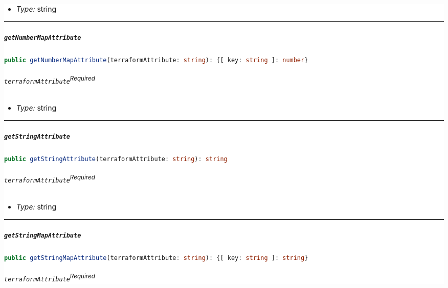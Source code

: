 - *Type:* string

---

##### `getNumberMapAttribute` <a name="getNumberMapAttribute" id="@cdktf/provider-snowflake.dataSnowflakeExternalFunctions.DataSnowflakeExternalFunctionsExternalFunctionsOutputReference.getNumberMapAttribute"></a>

```typescript
public getNumberMapAttribute(terraformAttribute: string): {[ key: string ]: number}
```

###### `terraformAttribute`<sup>Required</sup> <a name="terraformAttribute" id="@cdktf/provider-snowflake.dataSnowflakeExternalFunctions.DataSnowflakeExternalFunctionsExternalFunctionsOutputReference.getNumberMapAttribute.parameter.terraformAttribute"></a>

- *Type:* string

---

##### `getStringAttribute` <a name="getStringAttribute" id="@cdktf/provider-snowflake.dataSnowflakeExternalFunctions.DataSnowflakeExternalFunctionsExternalFunctionsOutputReference.getStringAttribute"></a>

```typescript
public getStringAttribute(terraformAttribute: string): string
```

###### `terraformAttribute`<sup>Required</sup> <a name="terraformAttribute" id="@cdktf/provider-snowflake.dataSnowflakeExternalFunctions.DataSnowflakeExternalFunctionsExternalFunctionsOutputReference.getStringAttribute.parameter.terraformAttribute"></a>

- *Type:* string

---

##### `getStringMapAttribute` <a name="getStringMapAttribute" id="@cdktf/provider-snowflake.dataSnowflakeExternalFunctions.DataSnowflakeExternalFunctionsExternalFunctionsOutputReference.getStringMapAttribute"></a>

```typescript
public getStringMapAttribute(terraformAttribute: string): {[ key: string ]: string}
```

###### `terraformAttribute`<sup>Required</sup> <a name="terraformAttribute" id="@cdktf/provider-snowflake.dataSnowflakeExternalFunctions.DataSnowflakeExternalFunctionsExternalFunctionsOutputReference.getStringMapAttribute.parameter.terraformAttribute"></a>
